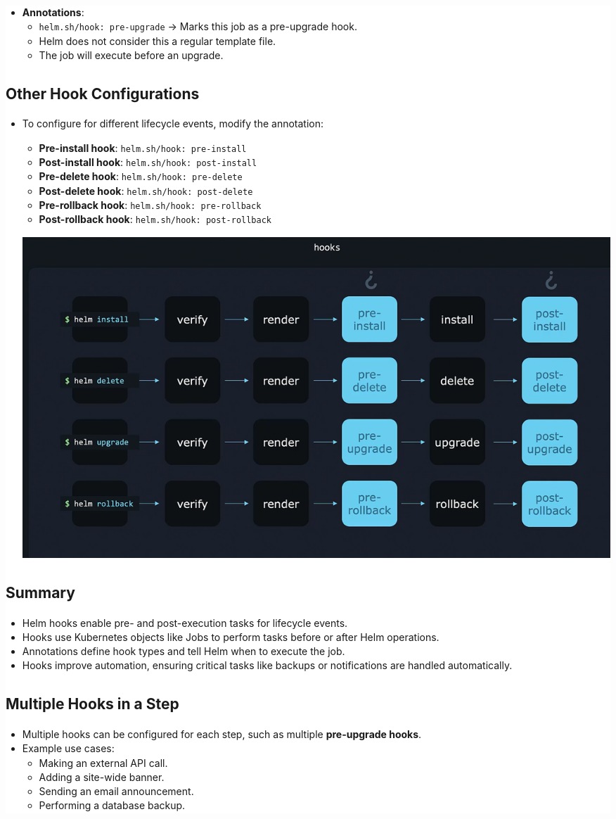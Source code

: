 - **Annotations**:
  - `helm.sh/hook: pre-upgrade` → Marks this job as a pre-upgrade hook.
  - Helm does not consider this a regular template file.
  - The job will execute before an upgrade.

## Other Hook Configurations

- To configure for different lifecycle events, modify the annotation:
  - **Pre-install hook**: `helm.sh/hook: pre-install`
  - **Post-install hook**: `helm.sh/hook: post-install`
  - **Pre-delete hook**: `helm.sh/hook: pre-delete`
  - **Post-delete hook**: `helm.sh/hook: post-delete`
  - **Pre-rollback hook**: `helm.sh/hook: pre-rollback`
  - **Post-rollback hook**: `helm.sh/hook: post-rollback`

  ![alt text](images/charthooks.png)

## Summary
- Helm hooks enable pre- and post-execution tasks for lifecycle events.
- Hooks use Kubernetes objects like Jobs to perform tasks before or after Helm operations.
- Annotations define hook types and tell Helm when to execute the job.
- Hooks improve automation, ensuring critical tasks like backups or notifications are handled automatically.

 

## Multiple Hooks in a Step  
- Multiple hooks can be configured for each step, such as multiple **pre-upgrade hooks**.  
- Example use cases:  
  - Making an external API call.  
  - Adding a site-wide banner.  
  - Sending an email announcement.  
  - Performing a database backup.  
